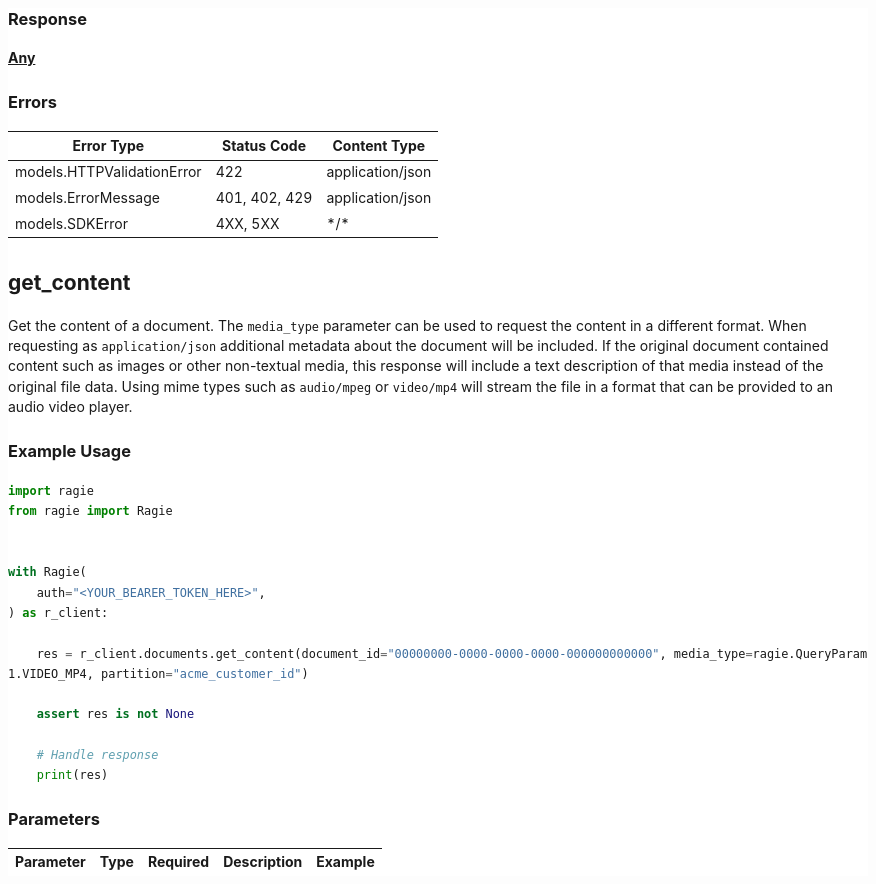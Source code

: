 ### Response

**[Any](../../models/.md)**

### Errors

| Error Type                 | Status Code                | Content Type               |
| -------------------------- | -------------------------- | -------------------------- |
| models.HTTPValidationError | 422                        | application/json           |
| models.ErrorMessage        | 401, 402, 429              | application/json           |
| models.SDKError            | 4XX, 5XX                   | \*/\*                      |

## get_content

Get the content of a document. The `media_type` parameter can be used to request the content in a different format. When requesting as `application/json` additional metadata about the document will be included. If the original document contained content such as images or other non-textual media, this response will include a text description of that media instead of the original file data. Using mime types such as `audio/mpeg` or `video/mp4` will stream the file in a format that can be provided to an audio video player.

### Example Usage

```python
import ragie
from ragie import Ragie


with Ragie(
    auth="<YOUR_BEARER_TOKEN_HERE>",
) as r_client:

    res = r_client.documents.get_content(document_id="00000000-0000-0000-0000-000000000000", media_type=ragie.QueryParam1.VIDEO_MP4, partition="acme_customer_id")

    assert res is not None

    # Handle response
    print(res)

```

### Parameters

| Parameter                                                                                                                                                                                                                                                                                                                                                                                                              | Type                                                                                                                                                                                                                                                                                                                                                                                                                   | Required                                                                                                                                                                                                                                                                                                                                                                                                               | Description                                                                                                                                                                                                                                                                                                                                                                                                            | Example                                                                                                                                                                                                                                                                                                                                                                                                                |
| ---------------------------------------------------------------------------------------------------------------------------------------------------------------------------------------------------------------------------------------------------------------------------------------------------------------------------------------------------------------------------------------------------------------------- | ---------------------------------------------------------------------------------------------------------------------------------------------------------------------------------------------------------------------------------------------------------------------------------------------------------------------------------------------------------------------------------------------------------------------- | ---------------------------------------------------------------------------------------------------------------------------------------------------------------------------------------------------------------------------------------------------------------------------------------------------------------------------------------------------------------------------------------------------------------------- | ---------------------------------------------------------------------------------------------------------------------------------------------------------------------------------------------------------------------------------------------------------------------------------------------------------------------------------------------------------------------------------------------------------------------- | ---------------------------------------------------------------------------------------------------------------------------------------------------------------------------------------------------------------------------------------------------------------------------------------------------------------------------------------------------------------------------------------------------------------------- |